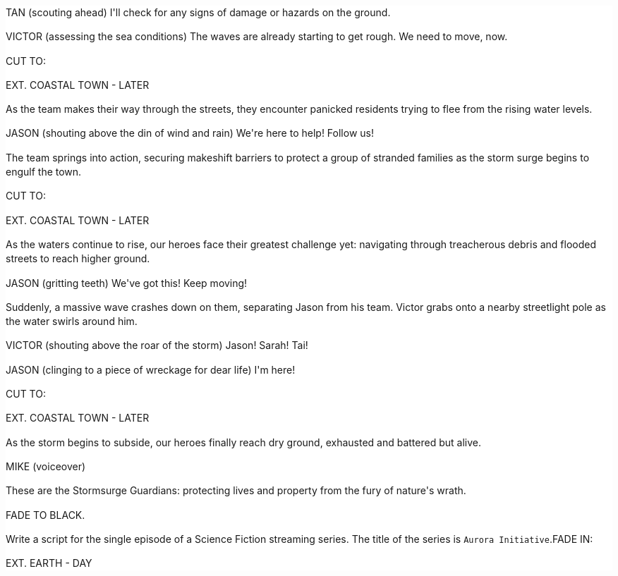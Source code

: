 TAN
(scouting ahead)
I'll check for any signs of damage or hazards on the ground.

VICTOR
(assessing the sea conditions)
The waves are already starting to get rough. We need to move, now.

CUT TO:

EXT. COASTAL TOWN - LATER

As the team makes their way through the streets, they encounter panicked residents trying to flee from the rising water levels.

JASON
(shouting above the din of wind and rain)
We're here to help! Follow us!

The team springs into action, securing makeshift barriers to protect a group of stranded families as the storm surge begins to engulf the town.

CUT TO:

EXT. COASTAL TOWN - LATER

As the waters continue to rise, our heroes face their greatest challenge yet: navigating through treacherous debris and flooded streets to reach higher ground.

JASON
(gritting teeth)
We've got this! Keep moving!

Suddenly, a massive wave crashes down on them, separating Jason from his team. Victor grabs onto a nearby streetlight pole as the water swirls around him.

VICTOR
(shouting above the roar of the storm)
Jason! Sarah! Tai!

JASON
(clinging to a piece of wreckage for dear life)
I'm here!

CUT TO:

EXT. COASTAL TOWN - LATER

As the storm begins to subside, our heroes finally reach dry ground, exhausted and battered but alive.

MIKE (voiceover)

These are the Stormsurge Guardians: protecting lives and property from the fury of nature's wrath.

FADE TO BLACK.<end>

Write a script for the single episode of a Science Fiction streaming series. The title of the series is `Aurora Initiative`.<start>FADE IN:

EXT. EARTH - DAY
